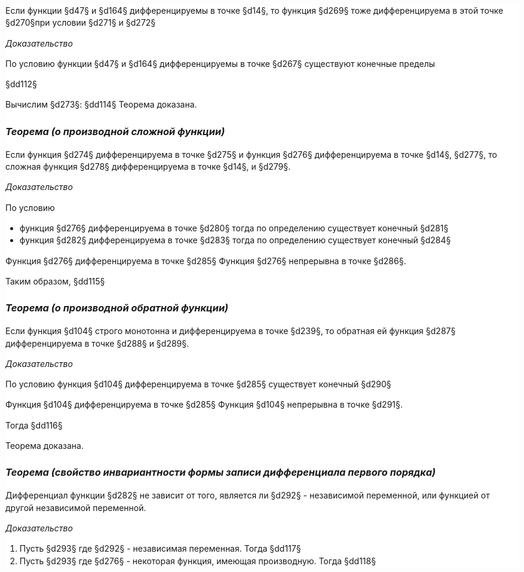 Если функции §d47§ и §d164§ дифференцируемы в точке §d14§, то функция §d269§ тоже дифференцируема в этой точке §d270§при условии §d271§ и §d272§

*Доказательство*

По условию функции §d47§ и §d164§ дифференцируемы в точке §d267§ существуют конечные пределы

§dd112§

Вычислим §d273§:
§dd114§
Теорема доказана.

### *Теорема (о производной сложной функции)*

 Если функция §d274§ дифференцируема в точке §d275§ и функция §d276§ дифференцируема в точке §d14§, §d277§, то сложная функция §d278§ дифференцируема в точке §d14§, и §d279§.

 *Доказательство*

По условию 
* функция §d276§ дифференцируема в точке §d280§ тогда по определению существует конечный §d281§
* функция §d282§ дифференцируема в точке §d283§ тогда по определению существует конечный §d284§

Функция §d276§ дифференцируема в точке §d285§ Функция §d276§ непрерывна в точке §d286§.

Таким образом,
§dd115§

### *Теорема (о производной обратной функции)*

Если функция §d104§ строго монотонна и дифференцируема в точке §d239§, то обратная ей функция §d287§ дифференцируема в точке §d288§ и §d289§.

*Доказательство*

По условию функция §d104§ дифференцируема в точке §d285§ существует конечный §d290§

Функция §d104§ дифференцируема в точке §d285§ Функция §d104§ непрерывна в точке §d291§.

Тогда 
§dd116§

Теорема доказана.

### *Теорема (свойство инвариантности формы записи дифференциала первого порядка)*

Дифференциал функции §d282§ не зависит от того, является ли §d292§ - независимой переменной, или функцией от другой независимой переменной.

*Доказательство*

1) Пусть §d293§ где §d292§ - независимая переменная.
Тогда 
§dd117§
2) Пусть §d293§ где §d276§ - некоторая функция, имеющая производную. Тогда
§dd118§
